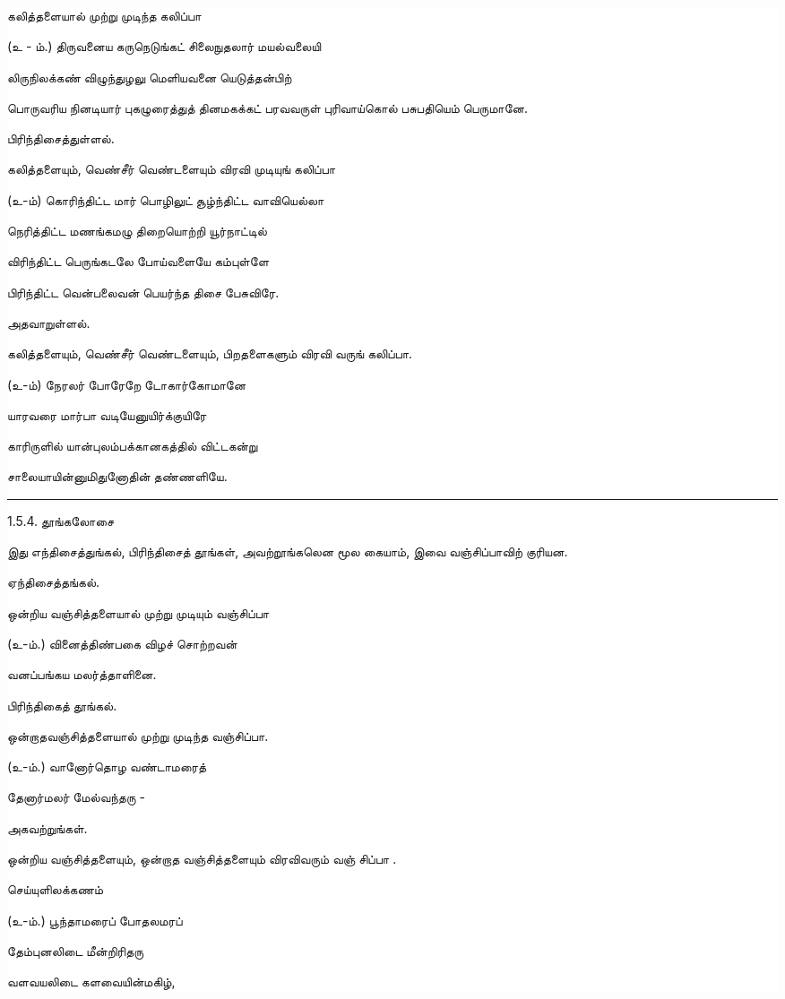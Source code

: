 கலித்தளையால் முற்று முடிந்த கலிப்பா  

(உ - ம்.) திருவனைய கருநெடுங்கட் சிலைநுதலார் மயல்வலையி  

லிருநிலக்கண் விழுந்துழலு மெளியவனை யெடுத்தன்பிற்  

பொருவரிய நினடியார் புகழுரைத்துத் தினமகக்கட் பரவவருள் புரிவாய்கொல் பசுபதியெம் பெருமானே.  

பிரிந்திசைத்துள்ளல்.  

கலித்தளையும், வெண்சீர் வெண்டளையும் விரவி முடியுங் கலிப்பா  

(உ-ம்) கொரிந்திட்ட மார் பொழிலுட் சூழ்ந்திட்ட வாவியெல்லா  

நெரித்திட்ட மணங்கமழு திறையொற்றி யூர்நாட்டில்  

விரிந்திட்ட பெருங்கடலே போய்வளையே கம்புள்ளே  

பிரிந்திட்ட வென்பலைவன் பெயர்ந்த திசை பேசுவிரே.  

அதவாறுள்ளல்.  

கலித்தளையும், வெண்சீர் வெண்டளையும், பிறதளைகளும் விரவி வருங் கலிப்பா.  

(உ-ம்) நேரலர் போரேறே டோகார்கோமானே  

யாரவரை மார்பா வடியேனுயிர்க்குயிரே  

காரிருளில் யான்புலம்பக்கானகத்தில் விட்டகன்று  

சாலையாயின்னுமிதுனோதின் தண்ணளியே.  

--------  

1.5.4. தூங்கலோசை  

இது எந்திசைத்துங்கல், பிரிந்திசைத் தூங்கள், அவற்றூங்கலென மூல கையாம், இவை வஞ்சிப்பாவிற் குரியன.  

ஏந்திசைத்தங்கல்.  

ஒன்றிய வஞ்சித்தளையால் முற்று முடியும் வஞ்சிப்பா  

(உ-ம்.) வினைத்திண்பகை விழச் சொற்றவன்  

வனப்பங்கய மலர்த்தாளினை.  

பிரிந்திகைத் தூங்கல்.  

ஒன்றாதவஞ்சித்தளையால் முற்று முடிந்த வஞ்சிப்பா.  

(உ-ம்.) வானோர்தொழ வண்டாமரைத்  

தேனார்மலர் மேல்வந்தரு -  

அகவற்றுங்கள்.  

ஒன்றிய வஞ்சித்தளையும், ஒன்றாத வஞ்சித்தளையும் விரவிவரும் வஞ் சிப்பா .  

செய்யுளிலக்கணம்  

(உ-ம்.) பூந்தாமரைப் போதலமரப்  

தேம்புனலிடை மீன்றிரிதரு  

வளவயலிடை களவையின்மகிழ்,  
